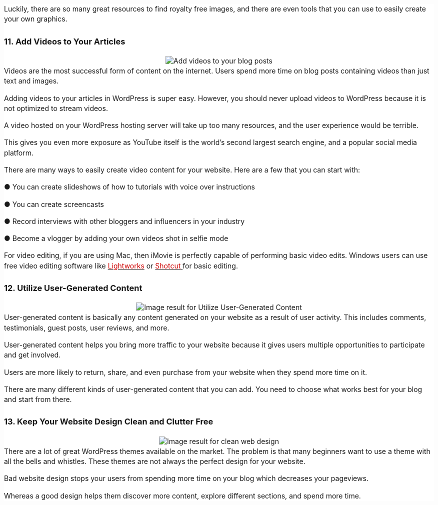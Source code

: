 Luckily, there are so many great resources to find royalty free images, and there are even tools that you can use to easily create your own graphics.
<h3 style="text-align: left;">11. Add Videos to Your Articles</h3>
<div style="text-align: center;"><img alt="Add videos to your blog posts" src="https://cdn2.wpbeginner.com/wp-content/uploads/2019/01/videos.png"></div>
Videos are the most successful form of content on the internet. Users spend more time on blog posts containing videos than just text and images.

Adding videos to your articles in WordPress is super easy. However, you should never upload videos to WordPress because it is not optimized to stream videos.

A video hosted on your WordPress hosting server will take up too many resources, and the user experience would be terrible.

This gives you even more exposure as YouTube itself is the world’s second largest search engine, and a popular social media platform.

There are many ways to easily create video content for your website. Here are a few that you can start with:

● You can create slideshows of how to tutorials with voice over instructions

● You can create screencasts

● Record interviews with other bloggers and influencers in your industry

● Become a vlogger by adding your own videos shot in selfie mode

For video editing, if you are using Mac, then iMovie is perfectly capable of performing basic video edits. Windows users can use free video editing software like <a href="https://www.lwks.com/" target="_blank" rel="noopener noreferrer"><span style="color: #cc0000;">Lightworks</span></a> or <a href="https://www.shotcut.org/" target="_blank" rel="noopener noreferrer"><span style="color: #cc0000;">Shotcut</span> </a>for basic editing.
<h3 style="text-align: left;">12. Utilize User-Generated Content</h3>
<div style="text-align: center;"><img alt="Image result for Utilize User-Generated Content" height="349" src="https://lab.getapp.com/wp-content/uploads/2018/03/HEAD-Why_should_you_use_user_generated_content_3F_Hero.png" width="640"></div>
User-generated content is basically any content generated on your website as a result of user activity. This includes comments, testimonials, guest posts, user reviews, and more.

User-generated content helps you bring more traffic to your website because it gives users multiple opportunities to participate and get involved.

Users are more likely to return, share, and even purchase from your website when they spend more time on it.

There are many different kinds of user-generated content that you can add. You need to choose what works best for your blog and start from there.
<h3 style="text-align: left;">13. Keep Your Website Design Clean and Clutter Free</h3>
<div style="text-align: center;"><img alt="Image result for clean web design" height="480" src="https://uicookies.com/wp-content/uploads/2019/04/listed2-free-clean-website-templates-1000x750.jpg" width="640"></div>
There are a lot of great WordPress themes available on the market. The problem is that many beginners want to use a theme with all the bells and whistles. These themes are not always the perfect design for your website.

Bad website design stops your users from spending more time on your blog which decreases your pageviews.

Whereas a good design helps them discover more content, explore different sections, and spend more time.

